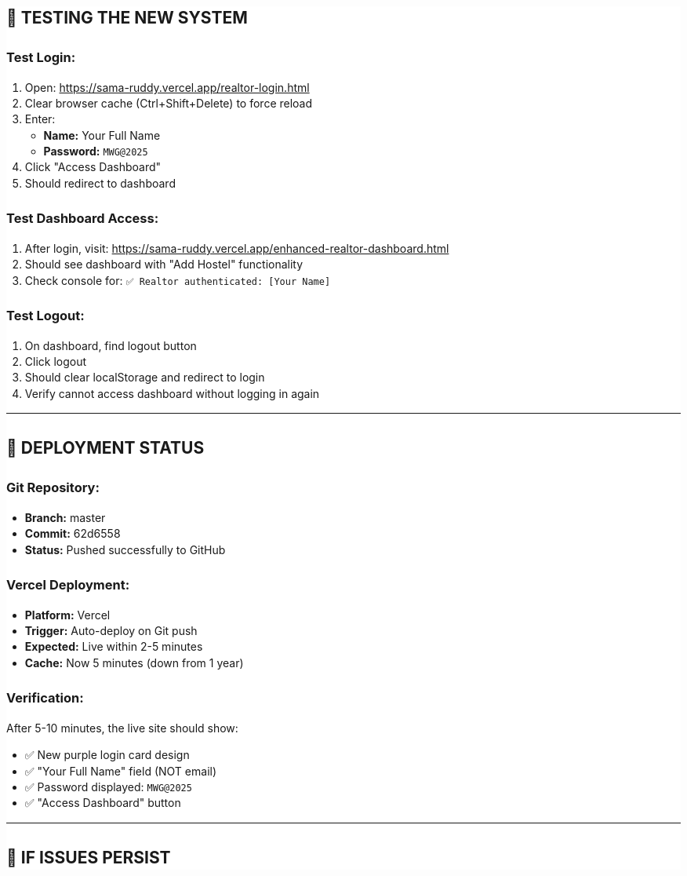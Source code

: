 
## 🧪 TESTING THE NEW SYSTEM

### **Test Login:**
1. Open: https://sama-ruddy.vercel.app/realtor-login.html
2. Clear browser cache (Ctrl+Shift+Delete) to force reload
3. Enter:
   - **Name:** Your Full Name
   - **Password:** `MWG@2025`
4. Click "Access Dashboard"
5. Should redirect to dashboard

### **Test Dashboard Access:**
1. After login, visit: https://sama-ruddy.vercel.app/enhanced-realtor-dashboard.html
2. Should see dashboard with "Add Hostel" functionality
3. Check console for: `✅ Realtor authenticated: [Your Name]`

### **Test Logout:**
1. On dashboard, find logout button
2. Click logout
3. Should clear localStorage and redirect to login
4. Verify cannot access dashboard without logging in again

---

## 🚀 DEPLOYMENT STATUS

### **Git Repository:**
- **Branch:** master
- **Commit:** 62d6558
- **Status:** Pushed successfully to GitHub

### **Vercel Deployment:**
- **Platform:** Vercel
- **Trigger:** Auto-deploy on Git push
- **Expected:** Live within 2-5 minutes
- **Cache:** Now 5 minutes (down from 1 year)

### **Verification:**
After 5-10 minutes, the live site should show:
- ✅ New purple login card design
- ✅ "Your Full Name" field (NOT email)
- ✅ Password displayed: `MWG@2025`
- ✅ "Access Dashboard" button

---

## 🔧 IF ISSUES PERSIST
